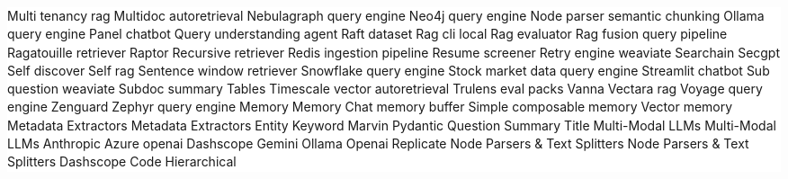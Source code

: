 Multi tenancy rag
Multidoc autoretrieval
Nebulagraph query engine
Neo4j query engine
Node parser semantic chunking
Ollama query engine
Panel chatbot
Query understanding agent
Raft dataset
Rag cli local
Rag evaluator
Rag fusion query pipeline
Ragatouille retriever
Raptor
Recursive retriever
Redis ingestion pipeline
Resume screener
Retry engine weaviate
Searchain
Secgpt
Self discover
Self rag
Sentence window retriever
Snowflake query engine
Stock market data query engine
Streamlit chatbot
Sub question weaviate
Subdoc summary
Tables
Timescale vector autoretrieval
Trulens eval packs
Vanna
Vectara rag
Voyage query engine
Zenguard
Zephyr query engine
Memory
Memory
Chat memory buffer
Simple composable memory
Vector memory
Metadata Extractors
Metadata Extractors
Entity
Keyword
Marvin
Pydantic
Question
Summary
Title
Multi-Modal LLMs
Multi-Modal LLMs
Anthropic
Azure openai
Dashscope
Gemini
Ollama
Openai
Replicate
Node Parsers & Text Splitters
Node Parsers & Text Splitters
Dashscope
Code
Hierarchical